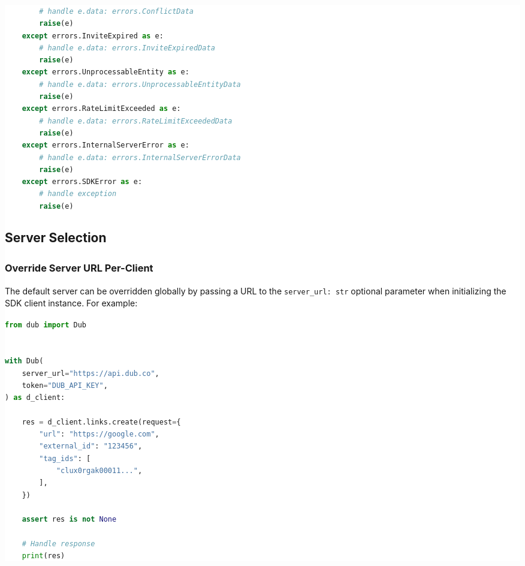 ```python
        # handle e.data: errors.ConflictData
        raise(e)
    except errors.InviteExpired as e:
        # handle e.data: errors.InviteExpiredData
        raise(e)
    except errors.UnprocessableEntity as e:
        # handle e.data: errors.UnprocessableEntityData
        raise(e)
    except errors.RateLimitExceeded as e:
        # handle e.data: errors.RateLimitExceededData
        raise(e)
    except errors.InternalServerError as e:
        # handle e.data: errors.InternalServerErrorData
        raise(e)
    except errors.SDKError as e:
        # handle exception
        raise(e)
```



## Server Selection

### Override Server URL Per-Client

The default server can be overridden globally by passing a URL to the `server_url: str` optional parameter when initializing the SDK client instance. For example:
```python
from dub import Dub


with Dub(
    server_url="https://api.dub.co",
    token="DUB_API_KEY",
) as d_client:

    res = d_client.links.create(request={
        "url": "https://google.com",
        "external_id": "123456",
        "tag_ids": [
            "clux0rgak00011...",
        ],
    })

    assert res is not None

    # Handle response
    print(res)

```

